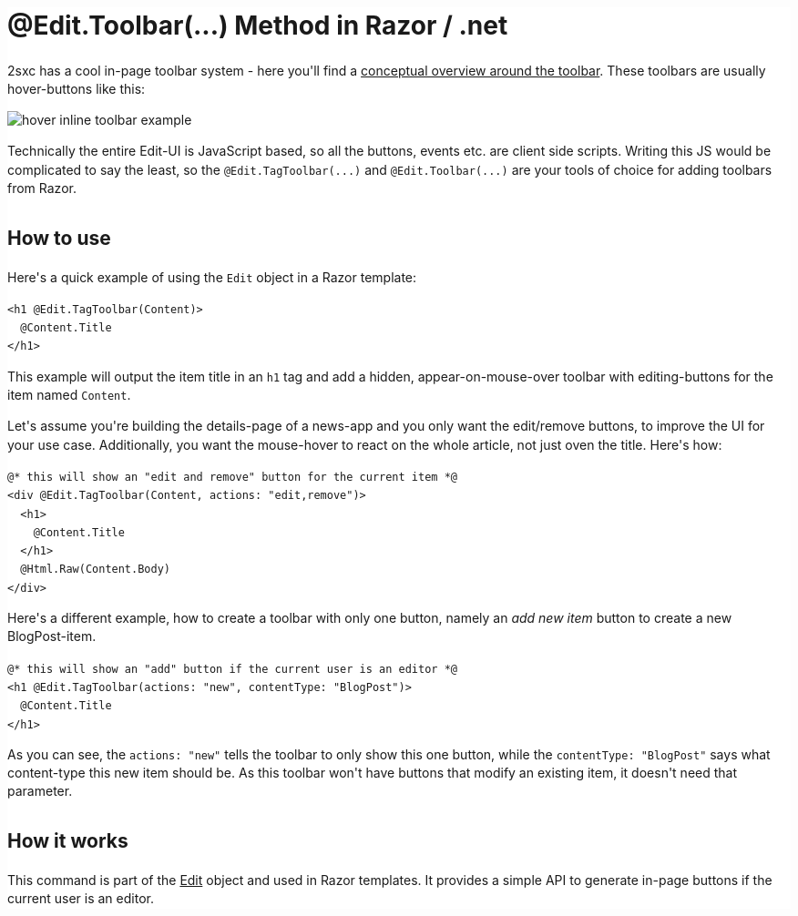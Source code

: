 
# @Edit.Toolbar(...) Method in Razor / .net
2sxc has a cool in-page toolbar system - here you'll find a [conceptual overview around the toolbar](Concept-InPage-Toolbars). These toolbars are usually hover-buttons like this:

![hover inline toolbar example](./assets/concepts/inpage-toolbar/example-hover-toolbar.png)

Technically the entire Edit-UI is JavaScript based, so all the buttons, events etc. are client side scripts. Writing this JS would be complicated to say the least, so the `@Edit.TagToolbar(...)` and `@Edit.Toolbar(...)` are your tools of choice for adding toolbars from Razor.

## How to use

Here's a quick example of using the `Edit` object in a Razor template:

```razor
<h1 @Edit.TagToolbar(Content)>
  @Content.Title
</h1>
```

This example will output the item title in an `h1` tag and add a hidden, appear-on-mouse-over toolbar with editing-buttons for the item named `Content`.

Let's assume you're building the details-page of a news-app and you only want the edit/remove buttons, to improve the UI for your use case. Additionally, you want the mouse-hover to react on the whole article, not just oven the title. Here's how:

```razor
@* this will show an "edit and remove" button for the current item *@
<div @Edit.TagToolbar(Content, actions: "edit,remove")>
  <h1>
    @Content.Title
  </h1>
  @Html.Raw(Content.Body)
</div>
```

Here's a different example, how to create a toolbar with only one button, namely an _add new item_ button to create a new BlogPost-item.

```razor
@* this will show an "add" button if the current user is an editor *@
<h1 @Edit.TagToolbar(actions: "new", contentType: "BlogPost")>
  @Content.Title
</h1>
```

As you can see, the `actions: "new"` tells the toolbar to only show this one button, while the `contentType: "BlogPost"` says what content-type this new item should be. As this toolbar won't have buttons that modify an existing item, it doesn't need that parameter.



## How it works
This command is part of the [Edit](Razor-Edit) object and used in Razor templates. It provides a simple API to generate in-page buttons if the current user is an editor.
